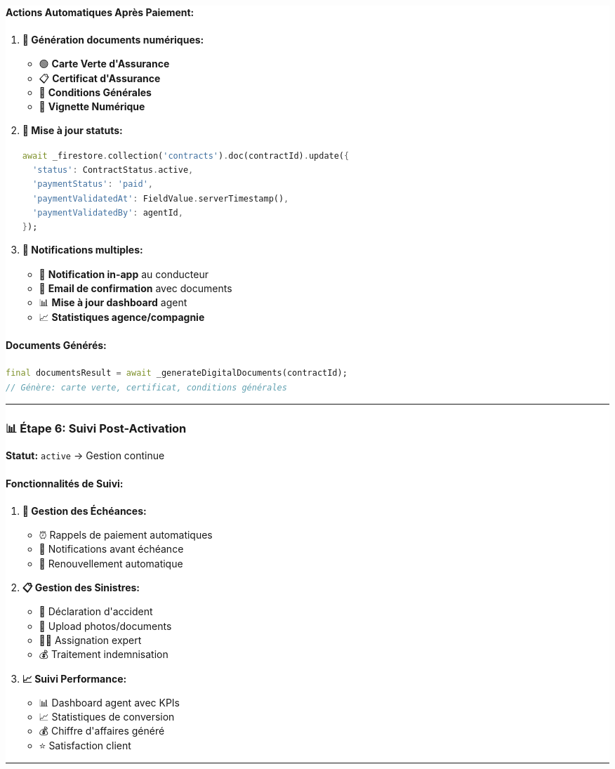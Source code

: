 #### **Actions Automatiques Après Paiement:**
1. **📄 Génération documents numériques:**
   - 🟢 **Carte Verte d'Assurance**
   - 📋 **Certificat d'Assurance**
   - 📄 **Conditions Générales**
   - 🔖 **Vignette Numérique**

2. **🔄 Mise à jour statuts:**
   ```dart
   await _firestore.collection('contracts').doc(contractId).update({
     'status': ContractStatus.active,
     'paymentStatus': 'paid',
     'paymentValidatedAt': FieldValue.serverTimestamp(),
     'paymentValidatedBy': agentId,
   });
   ```

3. **🔔 Notifications multiples:**
   - 📱 **Notification in-app** au conducteur
   - 📧 **Email de confirmation** avec documents
   - 📊 **Mise à jour dashboard** agent
   - 📈 **Statistiques agence/compagnie**

#### **Documents Générés:**
```dart
final documentsResult = await _generateDigitalDocuments(contractId);
// Génère: carte verte, certificat, conditions générales
```

---

### **📊 Étape 6: Suivi Post-Activation**
**Statut:** `active` → Gestion continue

#### **Fonctionnalités de Suivi:**

1. **📅 Gestion des Échéances:**
   - ⏰ Rappels de paiement automatiques
   - 📧 Notifications avant échéance
   - 🔄 Renouvellement automatique

2. **📋 Gestion des Sinistres:**
   - 🚗 Déclaration d'accident
   - 📸 Upload photos/documents
   - 👨‍💼 Assignation expert
   - 💰 Traitement indemnisation

3. **📈 Suivi Performance:**
   - 📊 Dashboard agent avec KPIs
   - 📈 Statistiques de conversion
   - 💰 Chiffre d'affaires généré
   - ⭐ Satisfaction client

---
